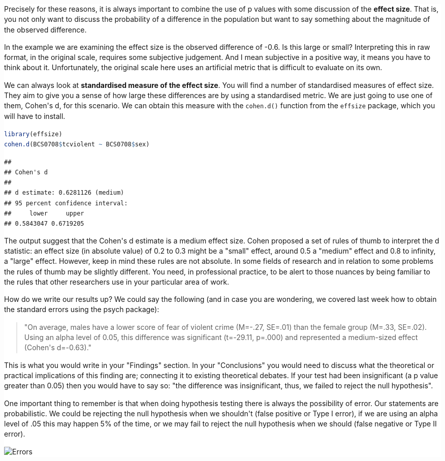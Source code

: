 Precisely for these reasons, it is always important to combine the use of p values with some discussion of the **effect size**. That is, you not only want to discuss the probability of a difference in the population but want to say something about the magnitude of the observed difference. 

In the example we are examining the effect size is the observed difference of -0.6. Is this large or small? Interpreting this in raw format, in the original scale, requires some subjective judgement. And I mean subjective in a positive way, it means you have to think about it. Unfortunately, the original scale here uses an artificial metric that is difficult to evaluate on its own.

We can always look at **standardised measure of the effect size**. You will find a number of standardised measures of effect size. They aim to give you a sense of how large these differences are by using a standardised metric. We are just going to use one of them, Cohen's d, for this scenario. We can obtain this measure with the `cohen.d()` function from the `effsize` package, which you will have to install.


```r
library(effsize)
cohen.d(BCS0708$tcviolent ~ BCS0708$sex)
```

```
## 
## Cohen's d
## 
## d estimate: 0.6281126 (medium)
## 95 percent confidence interval:
##     lower     upper 
## 0.5843047 0.6719205
```

The output suggest that the Cohen's d estimate is a medium effect size. Cohen proposed a set of rules of thumb to interpret the d statistic:  an effect size (in absolute value) of 0.2 to 0.3 might be a "small" effect, around 0.5 a "medium" effect and 0.8 to infinity, a "large" effect. However, keep in mind these rules are not absolute. In some fields of research and in relation to some problems the rules of thumb may be slightly different. You need, in professional practice, to be alert to those nuances by being familiar to the rules that other researchers use in your particular area of work.

How do we write our results up? We could say the following (and in case you are wondering, we covered last week how to obtain the standard errors using the psych package):

>"On average, males have a lower score of fear of violent crime (M=-.27, SE=.01) than the female group (M=.33, SE=.02). Using an alpha level of 0.05, this difference was significant (t=-29.11, p=.000) and represented a medium-sized effect (Cohen's d=-0.63)."

This is what you would write in your "Findings" section. In your "Conclusions" you would need to discuss what the theoretical or practical implications of this finding are; connecting it to existing theoretical debates. If your test had been insignificant (a p value greater than 0.05) then you would have to say so: "the difference was insignificant, thus, we failed to reject the null hypothesis".

One important thing to remember is that when doing hypothesis testing there is always the possibility of error. Our statements are probabilistic. We could be rejecting the null hypothesis when we shouldn't (false positive or Type I error), if we are using an alpha level of .05 this may happen 5% of the time, or we may fail to reject the null hypothesis when we should (false negative or Type II error).

![Errors](http://flowingdata.com/wp-content/uploads/2014/05/Type-I-and-II-errors1-625x468.jpg)

